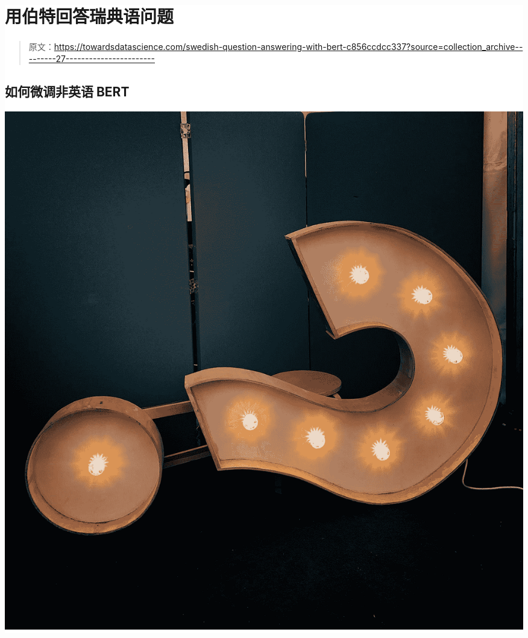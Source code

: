 # 用伯特回答瑞典语问题

> 原文：<https://towardsdatascience.com/swedish-question-answering-with-bert-c856ccdcc337?source=collection_archive---------27----------------------->

## 如何微调非英语 BERT

![](img/b594c20e07fa4f49ad4de519ecc942ac.png)
